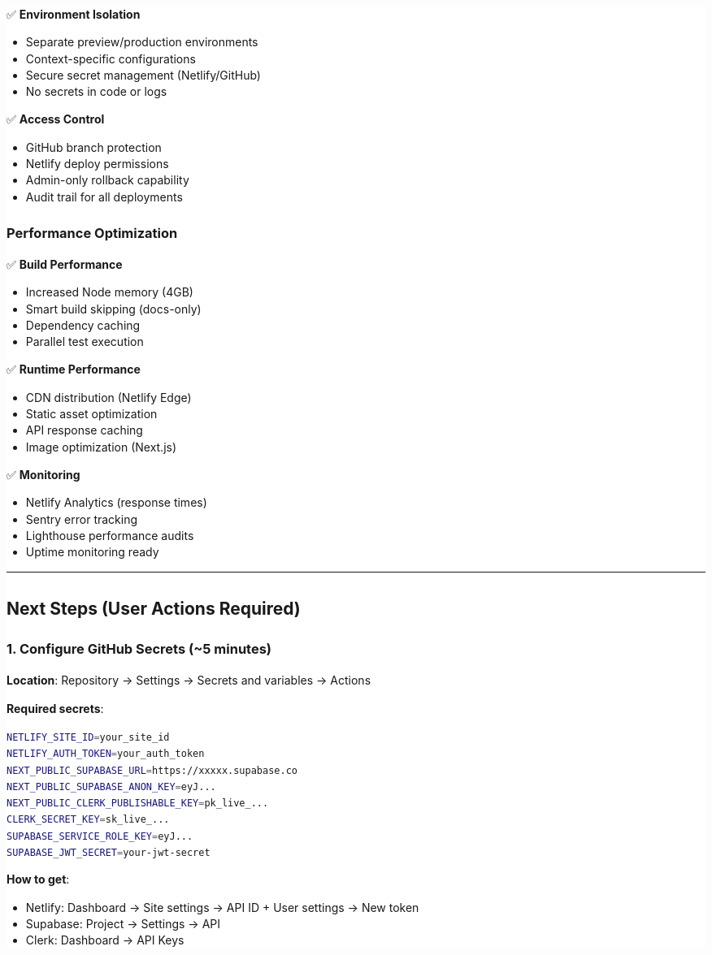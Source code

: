 ✅ **Environment Isolation**
- Separate preview/production environments
- Context-specific configurations
- Secure secret management (Netlify/GitHub)
- No secrets in code or logs

✅ **Access Control**
- GitHub branch protection
- Netlify deploy permissions
- Admin-only rollback capability
- Audit trail for all deployments

### Performance Optimization

✅ **Build Performance**
- Increased Node memory (4GB)
- Smart build skipping (docs-only)
- Dependency caching
- Parallel test execution

✅ **Runtime Performance**
- CDN distribution (Netlify Edge)
- Static asset optimization
- API response caching
- Image optimization (Next.js)

✅ **Monitoring**
- Netlify Analytics (response times)
- Sentry error tracking
- Lighthouse performance audits
- Uptime monitoring ready

---

## Next Steps (User Actions Required)

### 1. Configure GitHub Secrets (~5 minutes)

**Location**: Repository → Settings → Secrets and variables → Actions

**Required secrets**:
```bash
NETLIFY_SITE_ID=your_site_id
NETLIFY_AUTH_TOKEN=your_auth_token
NEXT_PUBLIC_SUPABASE_URL=https://xxxxx.supabase.co
NEXT_PUBLIC_SUPABASE_ANON_KEY=eyJ...
NEXT_PUBLIC_CLERK_PUBLISHABLE_KEY=pk_live_...
CLERK_SECRET_KEY=sk_live_...
SUPABASE_SERVICE_ROLE_KEY=eyJ...
SUPABASE_JWT_SECRET=your-jwt-secret
```

**How to get**:
- Netlify: Dashboard → Site settings → API ID + User settings → New token
- Supabase: Project → Settings → API
- Clerk: Dashboard → API Keys
